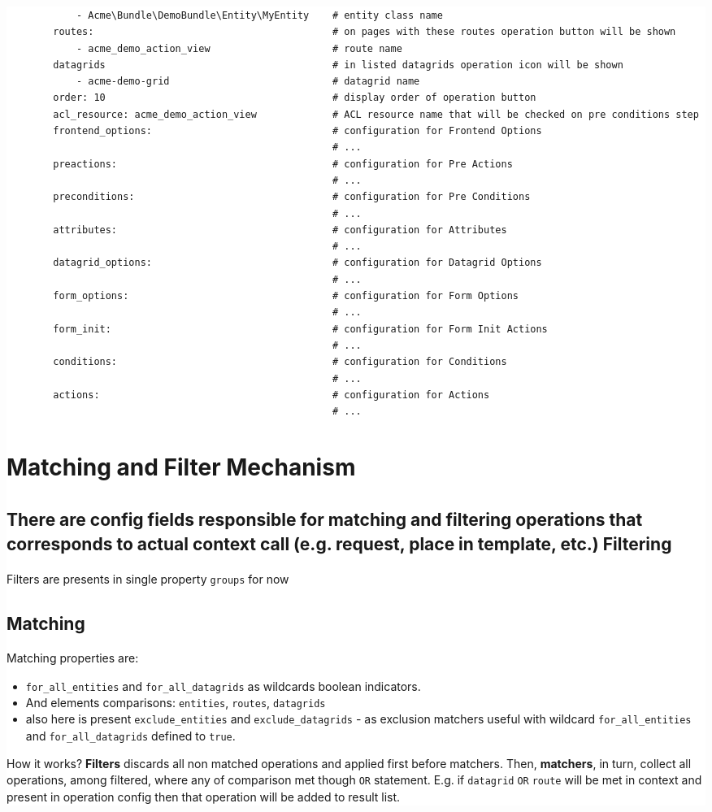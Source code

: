 ```
            - Acme\Bundle\DemoBundle\Entity\MyEntity    # entity class name
        routes:                                         # on pages with these routes operation button will be shown
            - acme_demo_action_view                     # route name
        datagrids                                       # in listed datagrids operation icon will be shown
            - acme-demo-grid                            # datagrid name
        order: 10                                       # display order of operation button
        acl_resource: acme_demo_action_view             # ACL resource name that will be checked on pre conditions step
        frontend_options:                               # configuration for Frontend Options
                                                        # ...
        preactions:                                     # configuration for Pre Actions
                                                        # ...
        preconditions:                                  # configuration for Pre Conditions
                                                        # ...
        attributes:                                     # configuration for Attributes
                                                        # ...
        datagrid_options:                               # configuration for Datagrid Options
                                                        # ...
        form_options:                                   # configuration for Form Options
                                                        # ...
        form_init:                                      # configuration for Form Init Actions
                                                        # ...
        conditions:                                     # configuration for Conditions
                                                        # ...
        actions:                                        # configuration for Actions
                                                        # ...
```

Matching and Filter Mechanism
=============================
There are config fields responsible for matching and filtering operations that corresponds to actual context call (e.g.
request, place in template, etc.)
Filtering
---------
Filters are presents in single property `groups` for now

Matching
--------
Matching properties are:
- `for_all_entities` and `for_all_datagrids` as wildcards boolean indicators.
- And elements comparisons: `entities`, `routes`, `datagrids`
- also here is present `exclude_entities` and `exclude_datagrids` - as exclusion matchers useful with wildcard 
`for_all_entities` and `for_all_datagrids` defined to `true`.

How it works? **Filters** discards all non matched operations and applied first before matchers.
Then, **matchers**, in turn, collect all operations, among filtered, where any of comparison met though `OR` statement.
E.g.
 if `datagrid` `OR` `route` will be met in context and present in operation config then that operation will be added to 
result list.
